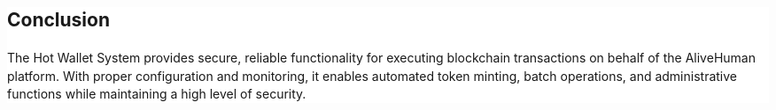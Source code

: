 ## Conclusion

The Hot Wallet System provides secure, reliable functionality for executing blockchain transactions on behalf of the AliveHuman platform. With proper configuration and monitoring, it enables automated token minting, batch operations, and administrative functions while maintaining a high level of security.
